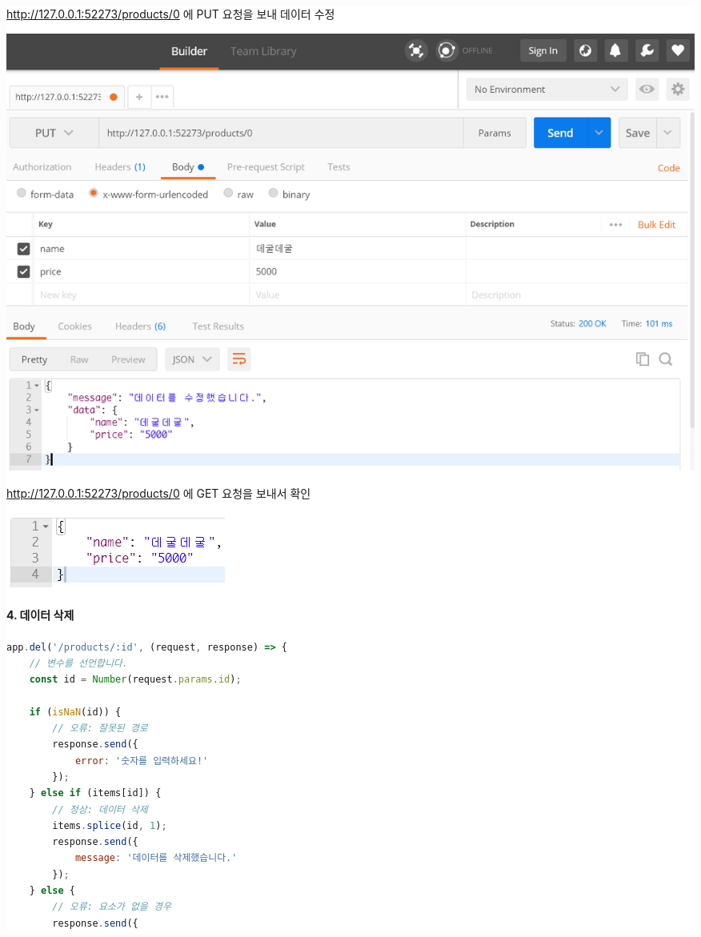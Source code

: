 

http://127.0.0.1:52273/products/0 에 PUT 요청을 보내 데이터 수정

![image-20200227153401952](images/image-20200227153401952.png)



http://127.0.0.1:52273/products/0 에 GET 요청을 보내서 확인

![image-20200227153541721](images/image-20200227153541721.png)



#### 4. 데이터 삭제

```js
app.del('/products/:id', (request, response) => {
    // 변수를 선언합니다.
    const id = Number(request.params.id);

    if (isNaN(id)) {
        // 오류: 잘못된 경로
        response.send({
            error: '숫자를 입력하세요!'
        });
    } else if (items[id]) {
        // 정상: 데이터 삭제
        items.splice(id, 1);
        response.send({
            message: '데이터를 삭제했습니다.'
        });
    } else {
        // 오류: 요소가 없을 경우
        response.send({
```